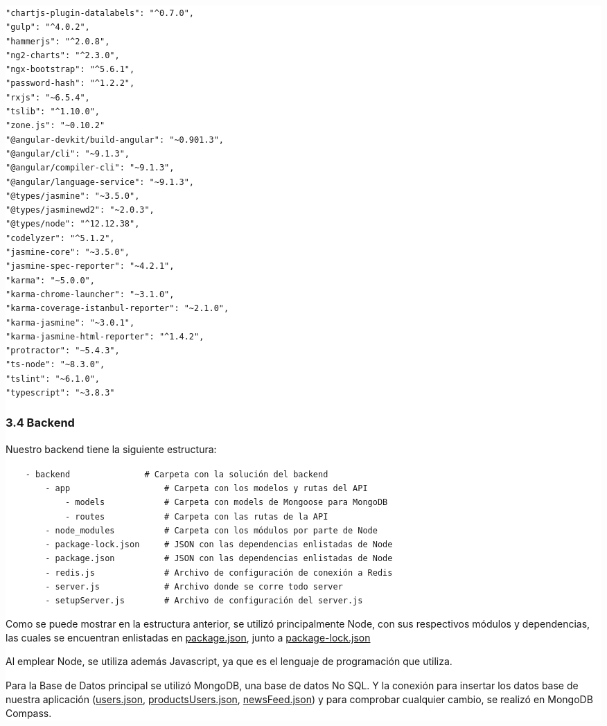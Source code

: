     "chartjs-plugin-datalabels": "^0.7.0",
    "gulp": "^4.0.2",
    "hammerjs": "^2.0.8",
    "ng2-charts": "^2.3.0",
    "ngx-bootstrap": "^5.6.1",
    "password-hash": "^1.2.2",
    "rxjs": "~6.5.4",
    "tslib": "^1.10.0",
    "zone.js": "~0.10.2"
    "@angular-devkit/build-angular": "~0.901.3",
    "@angular/cli": "~9.1.3",
    "@angular/compiler-cli": "~9.1.3",
    "@angular/language-service": "~9.1.3",
    "@types/jasmine": "~3.5.0",
    "@types/jasminewd2": "~2.0.3",
    "@types/node": "^12.12.38",
    "codelyzer": "^5.1.2",
    "jasmine-core": "~3.5.0",
    "jasmine-spec-reporter": "~4.2.1",
    "karma": "~5.0.0",
    "karma-chrome-launcher": "~3.1.0",
    "karma-coverage-istanbul-reporter": "~2.1.0",
    "karma-jasmine": "~3.0.1",
    "karma-jasmine-html-reporter": "^1.4.2",
    "protractor": "~5.4.3",
    "ts-node": "~8.3.0",
    "tslint": "~6.1.0",
    "typescript": "~3.8.3"

### 3.4 Backend
Nuestro backend tiene la siguiente estructura:
```
    - backend               # Carpeta con la solución del backend
        - app                   # Carpeta con los modelos y rutas del API
            - models            # Carpeta con models de Mongoose para MongoDB
            - routes            # Carpeta con las rutas de la API
        - node_modules          # Carpeta con los módulos por parte de Node
        - package-lock.json     # JSON con las dependencias enlistadas de Node
        - package.json          # JSON con las dependencias enlistadas de Node
        - redis.js              # Archivo de configuración de conexión a Redis
        - server.js             # Archivo donde se corre todo server
        - setupServer.js        # Archivo de configuración del server.js
```

Como se puede mostrar en la estructura anterior, se utilizó principalmente Node, con sus respectivos módulos y dependencias, las cuales se encuentran enlistadas en [package.json](backend/package.json), junto a [package-lock.json](backend/package-lock.json)

Al emplear Node, se utiliza además Javascript, ya que es el lenguaje de programación que utiliza.

Para la Base de Datos principal se utilizó MongoDB, una base de datos No SQL. Y la conexión para insertar los datos base de nuestra aplicación ([users.json](datasets/users.json), [productsUsers.json](datasets/clases.json), [newsFeed.json](datasets/newsFeed.json)) y para comprobar cualquier cambio, se realizó en MongoDB Compass.
